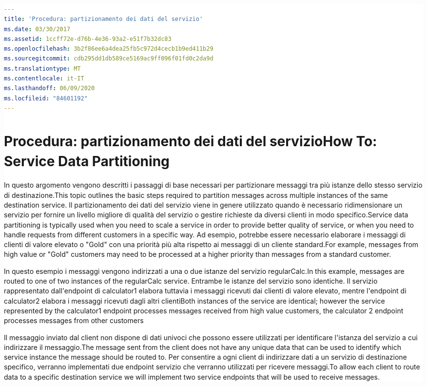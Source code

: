 ```yaml
---
title: 'Procedura: partizionamento dei dati del servizio'
ms.date: 03/30/2017
ms.assetid: 1ccff72e-d76b-4e36-93a2-e51f7b32dc83
ms.openlocfilehash: 3b2f86ee6a4dea25fb5c972d4cecb1b9ed411b29
ms.sourcegitcommit: cdb295dd1db589ce5169ac9ff096f01fd0c2da9d
ms.translationtype: MT
ms.contentlocale: it-IT
ms.lasthandoff: 06/09/2020
ms.locfileid: "84601192"
---
```

# <a name="how-to-service-data-partitioning"></a><span data-ttu-id="7135a-102">Procedura: partizionamento dei dati del servizio</span><span class="sxs-lookup"><span data-stu-id="7135a-102">How To: Service Data Partitioning</span></span>
<span data-ttu-id="7135a-103">In questo argomento vengono descritti i passaggi di base necessari per partizionare messaggi tra più istanze dello stesso servizio di destinazione.</span><span class="sxs-lookup"><span data-stu-id="7135a-103">This topic outlines the basic steps required to partition messages across multiple instances of the same destination service.</span></span> <span data-ttu-id="7135a-104">Il partizionamento dei dati del servizio viene in genere utilizzato quando è necessario ridimensionare un servizio per fornire un livello migliore di qualità del servizio o gestire richieste da diversi clienti in modo specifico.</span><span class="sxs-lookup"><span data-stu-id="7135a-104">Service data partitioning is typically used when you need to scale a service in order to provide better quality of service, or when you need to handle requests from different customers in a specific way.</span></span> <span data-ttu-id="7135a-105">Ad esempio, potrebbe essere necessario elaborare i messaggi di clienti di valore elevato o "Gold" con una priorità più alta rispetto ai messaggi di un cliente standard.</span><span class="sxs-lookup"><span data-stu-id="7135a-105">For example, messages from high value or "Gold" customers may need to be processed at a higher priority than messages from a standard customer.</span></span>  
  
 <span data-ttu-id="7135a-106">In questo esempio i messaggi vengono indirizzati a una o due istanze del servizio regularCalc.</span><span class="sxs-lookup"><span data-stu-id="7135a-106">In this example, messages are routed to one of two instances of the regularCalc service.</span></span> <span data-ttu-id="7135a-107">Entrambe le istanze del servizio sono identiche. Il servizio rappresentato dall'endpoint di calculator1 elabora tuttavia i messaggi ricevuti dai clienti di valore elevato, mentre l'endpoint di calculator2 elabora i messaggi ricevuti dagli altri clienti</span><span class="sxs-lookup"><span data-stu-id="7135a-107">Both instances of the service are identical; however the service represented by the calculator1 endpoint processes messages received from high value customers, the calculator 2 endpoint processes messages from other customers</span></span>  
  
 <span data-ttu-id="7135a-108">Il messaggio inviato dal client non dispone di dati univoci che possono essere utilizzati per identificare l'istanza del servizio a cui indirizzare il messaggio.</span><span class="sxs-lookup"><span data-stu-id="7135a-108">The message sent from the client does not have any unique data that can be used to identify which service instance the message should be routed to.</span></span> <span data-ttu-id="7135a-109">Per consentire a ogni client di indirizzare dati a un servizio di destinazione specifico, verranno implementati due endpoint servizio che verranno utilizzati per ricevere messaggi.</span><span class="sxs-lookup"><span data-stu-id="7135a-109">To allow each client to route data to a specific destination service we will implement two service endpoints that will be used to receive messages.</span></span>  
  